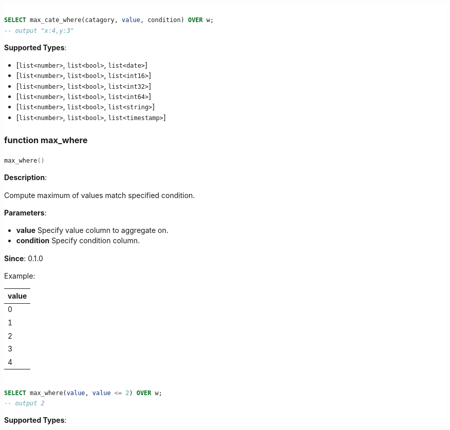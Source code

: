 
```sql

SELECT max_cate_where(catagory, value, condition) OVER w;
-- output "x:4,y:3"
```

**Supported Types**:

* [`list<number>`, `list<bool>`, `list<date>`]
* [`list<number>`, `list<bool>`, `list<int16>`]
* [`list<number>`, `list<bool>`, `list<int32>`]
* [`list<number>`, `list<bool>`, `list<int64>`]
* [`list<number>`, `list<bool>`, `list<string>`]
* [`list<number>`, `list<bool>`, `list<timestamp>`] 

### function max_where

```cpp
max_where()
```

**Description**:

Compute maximum of values match specified condition. 

**Parameters**: 

  * **value** Specify value column to aggregate on. 
  * **condition** Specify condition column.


**Since**:
0.1.0



Example:


| value     |
|  -------- |
| 0     |
| 1     |
| 2     |
| 3     |
| 4    |


```sql

SELECT max_where(value, value <= 2) OVER w;
-- output 2
```


**Supported Types**:
